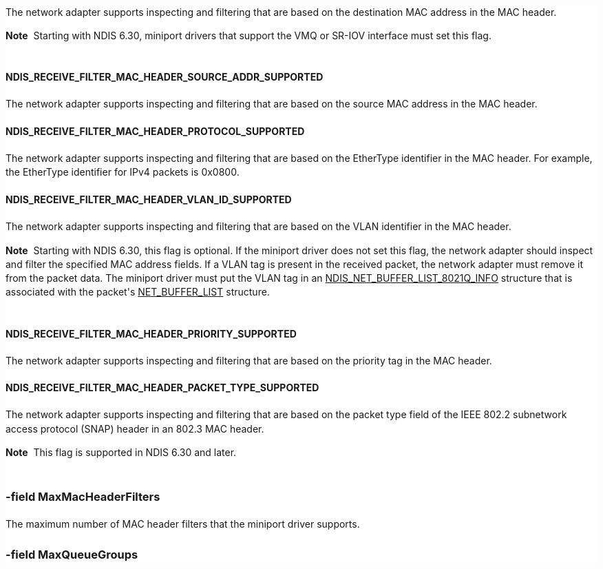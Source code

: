 The network adapter supports inspecting and filtering that are based on the destination MAC
       address in the MAC header.

<div class="alert"><b>Note</b>  Starting with NDIS 6.30, miniport drivers that support the VMQ or SR-IOV interface must set this flag.</div>
<div> </div>


#### NDIS_RECEIVE_FILTER_MAC_HEADER_SOURCE_ADDR_SUPPORTED

The network adapter supports inspecting and filtering that are based on the source MAC address
       in the MAC header.



#### NDIS_RECEIVE_FILTER_MAC_HEADER_PROTOCOL_SUPPORTED

The network adapter supports inspecting and filtering that are based on the EtherType identifier
       in the MAC header. For example, the EtherType identifier for IPv4 packets is 0x0800.



#### NDIS_RECEIVE_FILTER_MAC_HEADER_VLAN_ID_SUPPORTED

The network adapter supports inspecting and filtering that are based on the VLAN identifier in
       the MAC header.

<div class="alert"><b>Note</b>  Starting with NDIS 6.30, this flag is optional. If the miniport driver does not set this flag, the network adapter should inspect and filter the specified MAC address fields. If a VLAN tag is present in the received packet, the network adapter must remove it from the packet data. The miniport driver must   put the VLAN tag in an <a href="https://docs.microsoft.com/windows-hardware/drivers/ddi/ndis/ns-ndis-_ndis_net_buffer_list_8021q_info">NDIS_NET_BUFFER_LIST_8021Q_INFO</a> structure that is associated with the packet's <a href="https://docs.microsoft.com/windows-hardware/drivers/ddi/ndis/ns-ndis-_net_buffer_list">NET_BUFFER_LIST</a> structure.</div>
<div> </div>


#### NDIS_RECEIVE_FILTER_MAC_HEADER_PRIORITY_SUPPORTED

The network adapter supports inspecting and filtering that are based on the priority tag in the
       MAC header.



#### NDIS_RECEIVE_FILTER_MAC_HEADER_PACKET_TYPE_SUPPORTED

The network adapter supports inspecting and filtering that are based on the packet type field of the IEEE 802.2 subnetwork access protocol (SNAP) header in an 802.3 MAC header.

<div class="alert"><b>Note</b>  This flag is supported in NDIS 6.30 and later.</div>
<div> </div>

### -field MaxMacHeaderFilters

The maximum number of MAC header filters that the miniport driver
     supports.


### -field MaxQueueGroups
